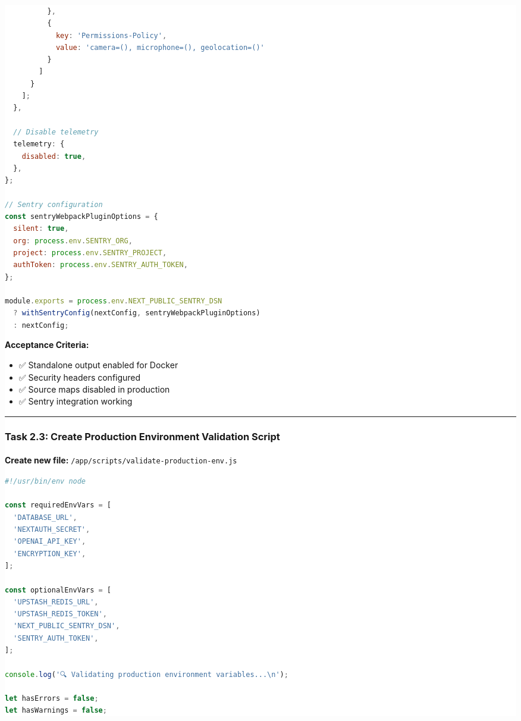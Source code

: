 ```javascript
          },
          {
            key: 'Permissions-Policy',
            value: 'camera=(), microphone=(), geolocation=()'
          }
        ]
      }
    ];
  },

  // Disable telemetry
  telemetry: {
    disabled: true,
  },
};

// Sentry configuration
const sentryWebpackPluginOptions = {
  silent: true,
  org: process.env.SENTRY_ORG,
  project: process.env.SENTRY_PROJECT,
  authToken: process.env.SENTRY_AUTH_TOKEN,
};

module.exports = process.env.NEXT_PUBLIC_SENTRY_DSN
  ? withSentryConfig(nextConfig, sentryWebpackPluginOptions)
  : nextConfig;
```

**Acceptance Criteria:**
- ✅ Standalone output enabled for Docker
- ✅ Security headers configured
- ✅ Source maps disabled in production
- ✅ Sentry integration working

---

### Task 2.3: Create Production Environment Validation Script

**Create new file:** `/app/scripts/validate-production-env.js`

```javascript
#!/usr/bin/env node

const requiredEnvVars = [
  'DATABASE_URL',
  'NEXTAUTH_SECRET',
  'OPENAI_API_KEY',
  'ENCRYPTION_KEY',
];

const optionalEnvVars = [
  'UPSTASH_REDIS_URL',
  'UPSTASH_REDIS_TOKEN',
  'NEXT_PUBLIC_SENTRY_DSN',
  'SENTRY_AUTH_TOKEN',
];

console.log('🔍 Validating production environment variables...\n');

let hasErrors = false;
let hasWarnings = false;

```